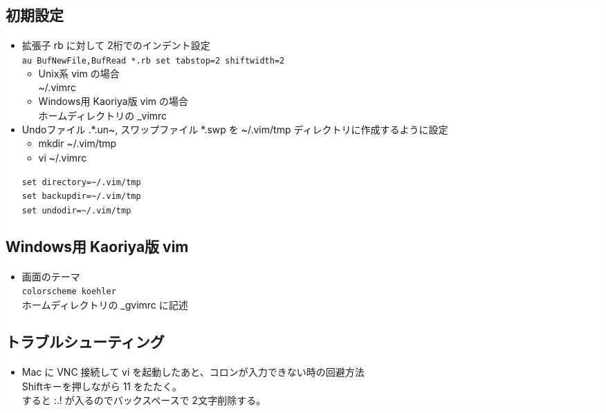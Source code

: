 ## 初期設定

* 拡張子 rb に対して 2桁でのインデント設定  
`au BufNewFile,BufRead *.rb set tabstop=2 shiftwidth=2`
  * Unix系 vim の場合  
~/.vimrc
  * Windows用 Kaoriya版 vim の場合  
ホームディレクトリの _vimrc
* Undoファイル .*.un~, スワップファイル *.swp を ~/.vim/tmp ディレクトリに作成するように設定  
  + mkdir ~/.vim/tmp
  + vi ~/.vimrc  
  ```
  set directory=~/.vim/tmp
  set backupdir=~/.vim/tmp  
  set undodir=~/.vim/tmp 
  ```

## Windows用 Kaoriya版 vim

* 画面のテーマ  
`colorscheme koehler`  
ホームディレクトリの _gvimrc に記述

## トラブルシューティング

* Mac に VNC 接続して vi を起動したあと、コロンが入力できない時の回避方法  
Shiftキーを押しながら 11 をたたく。  
すると :.! が入るのでバックスペースで 2文字削除する。

